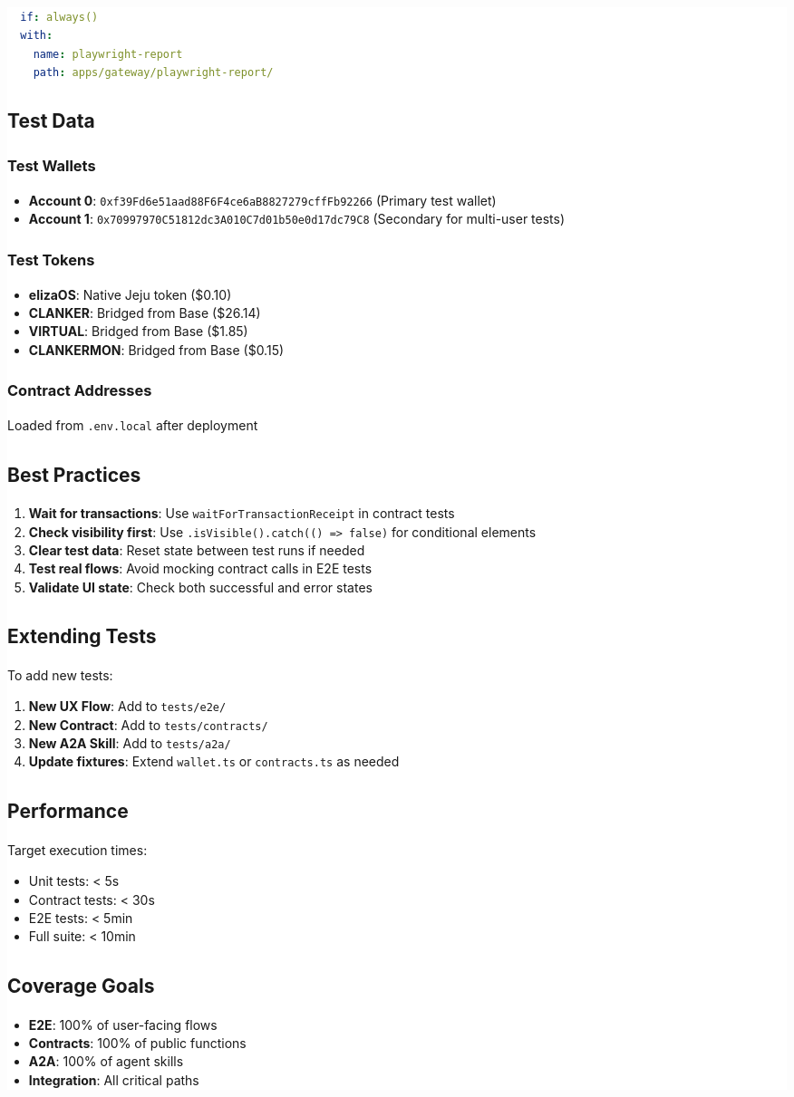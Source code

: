 ```yaml
  if: always()
  with:
    name: playwright-report
    path: apps/gateway/playwright-report/
```

## Test Data

### Test Wallets
- **Account 0**: `0xf39Fd6e51aad88F6F4ce6aB8827279cffFb92266` (Primary test wallet)
- **Account 1**: `0x70997970C51812dc3A010C7d01b50e0d17dc79C8` (Secondary for multi-user tests)

### Test Tokens
- **elizaOS**: Native Jeju token ($0.10)
- **CLANKER**: Bridged from Base ($26.14)
- **VIRTUAL**: Bridged from Base ($1.85)
- **CLANKERMON**: Bridged from Base ($0.15)

### Contract Addresses
Loaded from `.env.local` after deployment

## Best Practices

1. **Wait for transactions**: Use `waitForTransactionReceipt` in contract tests
2. **Check visibility first**: Use `.isVisible().catch(() => false)` for conditional elements
3. **Clear test data**: Reset state between test runs if needed
4. **Test real flows**: Avoid mocking contract calls in E2E tests
5. **Validate UI state**: Check both successful and error states

## Extending Tests

To add new tests:

1. **New UX Flow**: Add to `tests/e2e/`
2. **New Contract**: Add to `tests/contracts/`
3. **New A2A Skill**: Add to `tests/a2a/`
4. **Update fixtures**: Extend `wallet.ts` or `contracts.ts` as needed

## Performance

Target execution times:
- Unit tests: < 5s
- Contract tests: < 30s
- E2E tests: < 5min
- Full suite: < 10min

## Coverage Goals

- **E2E**: 100% of user-facing flows
- **Contracts**: 100% of public functions
- **A2A**: 100% of agent skills
- **Integration**: All critical paths


